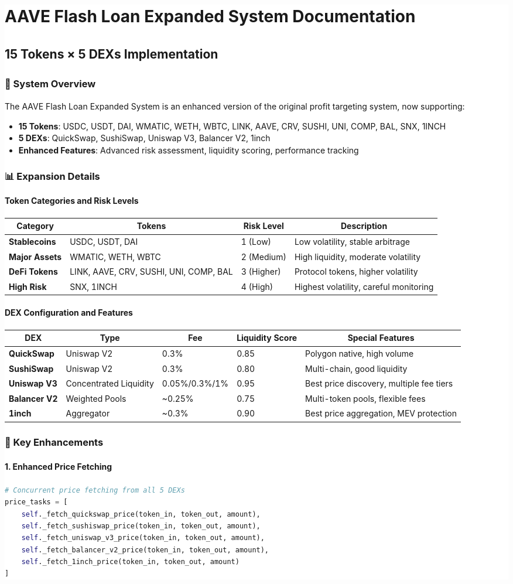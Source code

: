 # AAVE Flash Loan Expanded System Documentation
## 15 Tokens × 5 DEXs Implementation

### 🚀 System Overview

The AAVE Flash Loan Expanded System is an enhanced version of the original profit targeting system, now supporting:

- **15 Tokens**: USDC, USDT, DAI, WMATIC, WETH, WBTC, LINK, AAVE, CRV, SUSHI, UNI, COMP, BAL, SNX, 1INCH
- **5 DEXs**: QuickSwap, SushiSwap, Uniswap V3, Balancer V2, 1inch
- **Enhanced Features**: Advanced risk assessment, liquidity scoring, performance tracking

### 📊 Expansion Details

#### Token Categories and Risk Levels

| Category | Tokens | Risk Level | Description |
|----------|---------|------------|-------------|
| **Stablecoins** | USDC, USDT, DAI | 1 (Low) | Low volatility, stable arbitrage |
| **Major Assets** | WMATIC, WETH, WBTC | 2 (Medium) | High liquidity, moderate volatility |
| **DeFi Tokens** | LINK, AAVE, CRV, SUSHI, UNI, COMP, BAL | 3 (Higher) | Protocol tokens, higher volatility |
| **High Risk** | SNX, 1INCH | 4 (High) | Highest volatility, careful monitoring |

#### DEX Configuration and Features

| DEX | Type | Fee | Liquidity Score | Special Features |
|-----|------|-----|-----------------|------------------|
| **QuickSwap** | Uniswap V2 | 0.3% | 0.85 | Polygon native, high volume |
| **SushiSwap** | Uniswap V2 | 0.3% | 0.80 | Multi-chain, good liquidity |
| **Uniswap V3** | Concentrated Liquidity | 0.05%/0.3%/1% | 0.95 | Best price discovery, multiple fee tiers |
| **Balancer V2** | Weighted Pools | ~0.25% | 0.75 | Multi-token pools, flexible fees |
| **1inch** | Aggregator | ~0.3% | 0.90 | Best price aggregation, MEV protection |

### 🎯 Key Enhancements

#### 1. Enhanced Price Fetching
```python
# Concurrent price fetching from all 5 DEXs
price_tasks = [
    self._fetch_quickswap_price(token_in, token_out, amount),
    self._fetch_sushiswap_price(token_in, token_out, amount),
    self._fetch_uniswap_v3_price(token_in, token_out, amount),
    self._fetch_balancer_v2_price(token_in, token_out, amount),
    self._fetch_1inch_price(token_in, token_out, amount)
]
```
